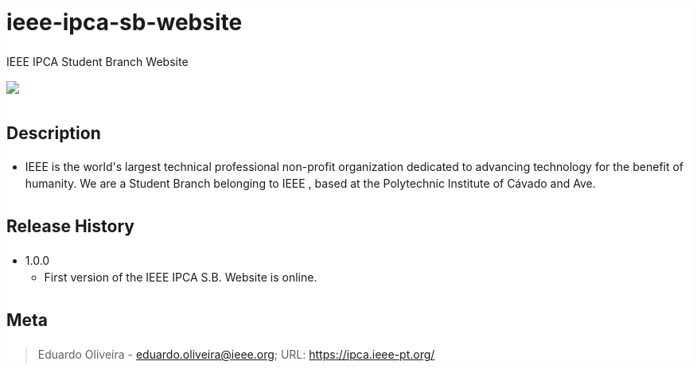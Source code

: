 # ieee-ipca-sb-website
IEEE IPCA Student Branch Website

<img src="https://user-images.githubusercontent.com/49571967/92532677-b3f4cd00-f228-11ea-8511-63f8842b0a4e.png" width="100%"></img> 

## Description
* IEEE is the world's largest technical professional non-profit organization dedicated to advancing technology for the benefit of humanity. We are a Student Branch belonging to IEEE , based at the Polytechnic Institute of Cávado and Ave.


## Release History
* 1.0.0
    * First version of the IEEE IPCA S.B. Website is online.
 
## Meta
> Eduardo Oliveira - eduardo.oliveira@ieee.org;
> URL: https://ipca.ieee-pt.org/
